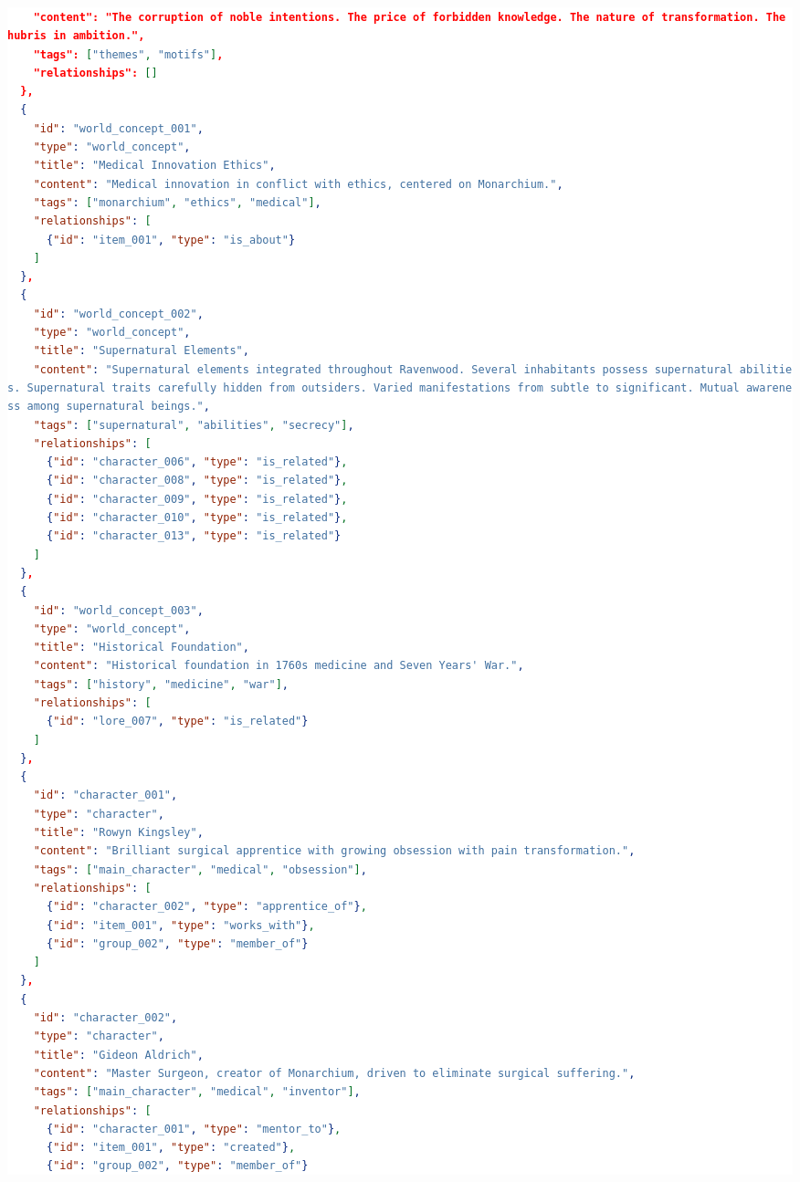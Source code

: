 ```json
    "content": "The corruption of noble intentions. The price of forbidden knowledge. The nature of transformation. The hubris in ambition.",
    "tags": ["themes", "motifs"],
    "relationships": []
  },
  {
    "id": "world_concept_001",
    "type": "world_concept",
    "title": "Medical Innovation Ethics",
    "content": "Medical innovation in conflict with ethics, centered on Monarchium.",
    "tags": ["monarchium", "ethics", "medical"],
    "relationships": [
      {"id": "item_001", "type": "is_about"}
    ]
  },
  {
    "id": "world_concept_002",
    "type": "world_concept",
    "title": "Supernatural Elements",
    "content": "Supernatural elements integrated throughout Ravenwood. Several inhabitants possess supernatural abilities. Supernatural traits carefully hidden from outsiders. Varied manifestations from subtle to significant. Mutual awareness among supernatural beings.",
    "tags": ["supernatural", "abilities", "secrecy"],
    "relationships": [
      {"id": "character_006", "type": "is_related"},
      {"id": "character_008", "type": "is_related"},
      {"id": "character_009", "type": "is_related"},
      {"id": "character_010", "type": "is_related"},
      {"id": "character_013", "type": "is_related"}
    ]
  },
  {
    "id": "world_concept_003",
    "type": "world_concept",
    "title": "Historical Foundation",
    "content": "Historical foundation in 1760s medicine and Seven Years' War.",
    "tags": ["history", "medicine", "war"],
    "relationships": [
      {"id": "lore_007", "type": "is_related"}
    ]
  },
  {
    "id": "character_001",
    "type": "character",
    "title": "Rowyn Kingsley",
    "content": "Brilliant surgical apprentice with growing obsession with pain transformation.",
    "tags": ["main_character", "medical", "obsession"],
    "relationships": [
      {"id": "character_002", "type": "apprentice_of"},
      {"id": "item_001", "type": "works_with"},
      {"id": "group_002", "type": "member_of"}
    ]
  },
  {
    "id": "character_002",
    "type": "character",
    "title": "Gideon Aldrich",
    "content": "Master Surgeon, creator of Monarchium, driven to eliminate surgical suffering.",
    "tags": ["main_character", "medical", "inventor"],
    "relationships": [
      {"id": "character_001", "type": "mentor_to"},
      {"id": "item_001", "type": "created"},
      {"id": "group_002", "type": "member_of"}
```